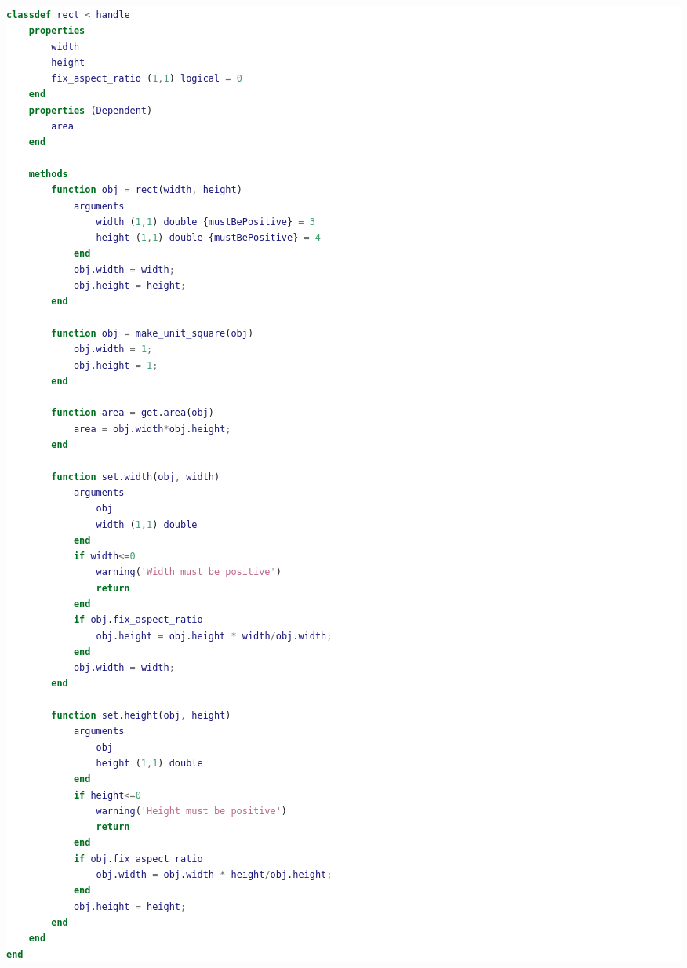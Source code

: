 ```matlab
classdef rect < handle
    properties
        width
        height
        fix_aspect_ratio (1,1) logical = 0
    end
    properties (Dependent)
        area
    end

    methods
        function obj = rect(width, height)
            arguments
                width (1,1) double {mustBePositive} = 3
                height (1,1) double {mustBePositive} = 4
            end
            obj.width = width;
            obj.height = height;
        end

        function obj = make_unit_square(obj)
            obj.width = 1;
            obj.height = 1;
        end

        function area = get.area(obj)
            area = obj.width*obj.height;
        end

        function set.width(obj, width)
            arguments
                obj
                width (1,1) double
            end
            if width<=0
                warning('Width must be positive')
                return
            end
            if obj.fix_aspect_ratio
                obj.height = obj.height * width/obj.width;
            end
            obj.width = width;
        end

        function set.height(obj, height)
            arguments
                obj
                height (1,1) double
            end
            if height<=0
                warning('Height must be positive')
                return
            end
            if obj.fix_aspect_ratio
                obj.width = obj.width * height/obj.height;
            end
            obj.height = height;
        end
    end
end
```
